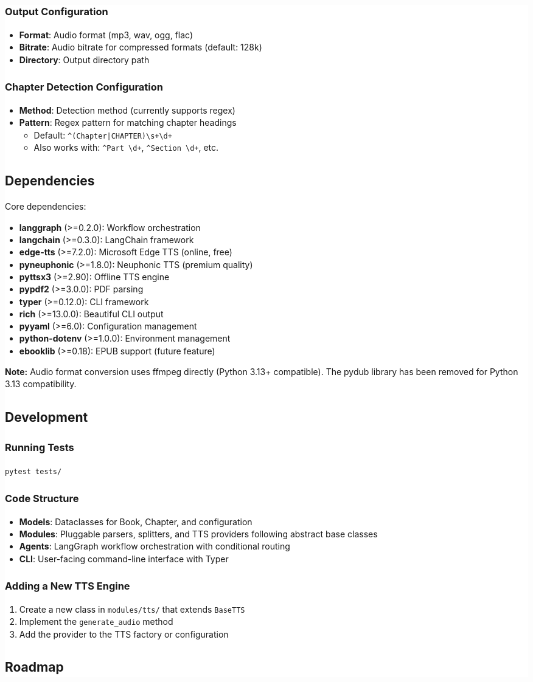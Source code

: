 ### Output Configuration
- **Format**: Audio format (mp3, wav, ogg, flac)
- **Bitrate**: Audio bitrate for compressed formats (default: 128k)
- **Directory**: Output directory path

### Chapter Detection Configuration
- **Method**: Detection method (currently supports regex)
- **Pattern**: Regex pattern for matching chapter headings
  - Default: `^(Chapter|CHAPTER)\s+\d+`
  - Also works with: `^Part \d+`, `^Section \d+`, etc.

## Dependencies

Core dependencies:
- **langgraph** (>=0.2.0): Workflow orchestration
- **langchain** (>=0.3.0): LangChain framework
- **edge-tts** (>=7.2.0): Microsoft Edge TTS (online, free)
- **pyneuphonic** (>=1.8.0): Neuphonic TTS (premium quality)
- **pyttsx3** (>=2.90): Offline TTS engine
- **pypdf2** (>=3.0.0): PDF parsing
- **typer** (>=0.12.0): CLI framework
- **rich** (>=13.0.0): Beautiful CLI output
- **pyyaml** (>=6.0): Configuration management
- **python-dotenv** (>=1.0.0): Environment management
- **ebooklib** (>=0.18): EPUB support (future feature)

**Note:** Audio format conversion uses ffmpeg directly (Python 3.13+ compatible). The pydub library has been removed for Python 3.13 compatibility.

## Development

### Running Tests
```bash
pytest tests/
```

### Code Structure

- **Models**: Dataclasses for Book, Chapter, and configuration
- **Modules**: Pluggable parsers, splitters, and TTS providers following abstract base classes
- **Agents**: LangGraph workflow orchestration with conditional routing
- **CLI**: User-facing command-line interface with Typer

### Adding a New TTS Engine

1. Create a new class in `modules/tts/` that extends `BaseTTS`
2. Implement the `generate_audio` method
3. Add the provider to the TTS factory or configuration

## Roadmap
